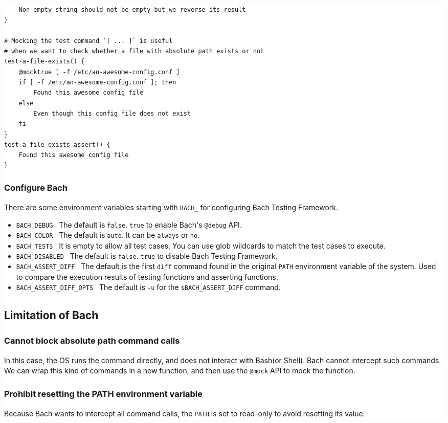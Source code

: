         Non-empty string should not be empty but we reverse its result
    }

    # Mocking the test command `[ ... ]` is useful
    # when we want to check whether a file with absolute path exists or not
    test-a-file-exists() {
        @mocktrue [ -f /etc/an-awesome-config.conf ]
        if [ -f /etc/an-awesome-config.conf ]; then
            Found this awesome config file
        else
            Even though this config file does not exist
        fi
    }
    test-a-file-exists-assert() {
        Found this awesome config file
    }


### Configure Bach

There are some environment variables starting with `BACH_` for configuring Bach Testing Framework.

- `BACH_DEBUG`
  The default is `false`. `true` to enable Bach's `@debug` API.
- `BACH_COLOR`
  The default is `auto`. It can be `always` or `no`.
- `BACH_TESTS`
  It is empty to allow all test cases. You can use glob wildcards to match the test cases to execute.
- `BACH_DISABLED`
  The default is `false`. `true`  to disable Bach Testing Framework.
- `BACH_ASSERT_DIFF`
  The default is the first `diff` command found in the original `PATH` environment variable of the system. Used to compare the execution results of testing functions and asserting functions.
- `BACH_ASSERT_DIFF_OPTS`
  The default is `-u` for the `$BACH_ASSERT_DIFF` command.

## Limitation of Bach

### Cannot block absolute path command calls

In this case, the OS runs the command directly, and does not interact with Bash(or Shell). Bach cannot intercept such commands. We can wrap this kind of commands in a new function, and then use the `@mock` API to mock the function.

### Prohibit resetting the PATH environment variable

Because Bach wants to intercept all command calls, the `PATH` is set to read-only to avoid resetting its value.
